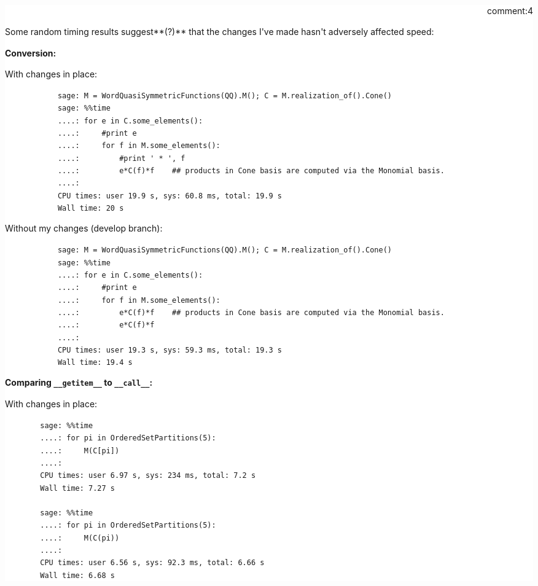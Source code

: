 ```json
```

<div id="comment:4" align="right">comment:4</div>

Some random timing results suggest**(?)** that the changes I've made hasn't adversely affected speed:

**Conversion:**

With changes in place:

```
            sage: M = WordQuasiSymmetricFunctions(QQ).M(); C = M.realization_of().Cone()
            sage: %%time
            ....: for e in C.some_elements():
            ....:     #print e
            ....:     for f in M.some_elements():
            ....:         #print ' * ', f
            ....:         e*C(f)*f    ## products in Cone basis are computed via the Monomial basis.
            ....: 
            CPU times: user 19.9 s, sys: 60.8 ms, total: 19.9 s
            Wall time: 20 s
```

Without my changes (develop branch):

```
            sage: M = WordQuasiSymmetricFunctions(QQ).M(); C = M.realization_of().Cone()
            sage: %%time
            ....: for e in C.some_elements():
            ....:     #print e
            ....:     for f in M.some_elements():
            ....:         e*C(f)*f    ## products in Cone basis are computed via the Monomial basis.
            ....:         e*C(f)*f
            ....: 
            CPU times: user 19.3 s, sys: 59.3 ms, total: 19.3 s
            Wall time: 19.4 s
```

**Comparing `__getitem__` to `__call__`:**

With changes in place:

```
        sage: %%time
        ....: for pi in OrderedSetPartitions(5):
        ....:     M(C[pi])
        ....: 
        CPU times: user 6.97 s, sys: 234 ms, total: 7.2 s
        Wall time: 7.27 s

        sage: %%time
        ....: for pi in OrderedSetPartitions(5):
        ....:     M(C(pi))
        ....: 
        CPU times: user 6.56 s, sys: 92.3 ms, total: 6.66 s
        Wall time: 6.68 s
```
